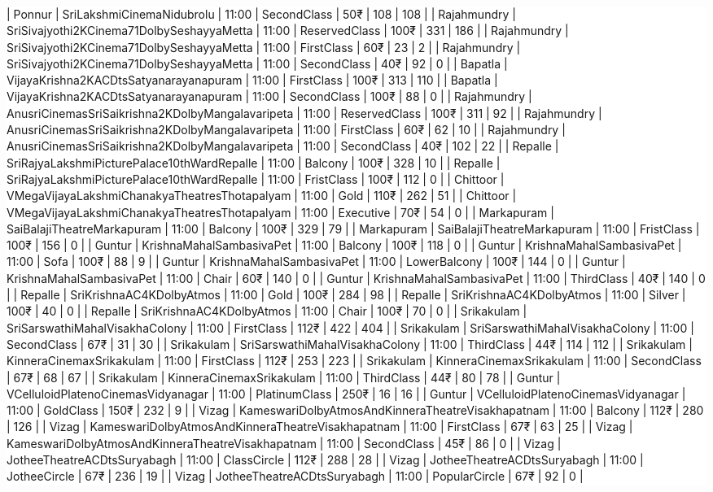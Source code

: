 | Ponnur             | SriLakshmiCinemaNidubrolu                            | 11:00 | SecondClass             |   50₹ |      108 |    108 |
| Rajahmundry        | SriSivajyothi2KCinema71DolbySeshayyaMetta            | 11:00 | ReservedClass           |  100₹ |      331 |    186 |
| Rajahmundry        | SriSivajyothi2KCinema71DolbySeshayyaMetta            | 11:00 | FirstClass              |   60₹ |       23 |      2 |
| Rajahmundry        | SriSivajyothi2KCinema71DolbySeshayyaMetta            | 11:00 | SecondClass             |   40₹ |       92 |      0 |
| Bapatla            | VijayaKrishna2KACDtsSatyanarayanapuram               | 11:00 | FirstClass              |  100₹ |      313 |    110 |
| Bapatla            | VijayaKrishna2KACDtsSatyanarayanapuram               | 11:00 | SecondClass             |  100₹ |       88 |      0 |
| Rajahmundry        | AnusriCinemasSriSaikrishna2KDolbyMangalavaripeta     | 11:00 | ReservedClass           |  100₹ |      311 |     92 |
| Rajahmundry        | AnusriCinemasSriSaikrishna2KDolbyMangalavaripeta     | 11:00 | FirstClass              |   60₹ |       62 |     10 |
| Rajahmundry        | AnusriCinemasSriSaikrishna2KDolbyMangalavaripeta     | 11:00 | SecondClass             |   40₹ |      102 |     22 |
| Repalle            | SriRajyaLakshmiPicturePalace10thWardRepalle          | 11:00 | Balcony                 |  100₹ |      328 |     10 |
| Repalle            | SriRajyaLakshmiPicturePalace10thWardRepalle          | 11:00 | FristClass              |  100₹ |      112 |      0 |
| Chittoor           | VMegaVijayaLakshmiChanakyaTheatresThotapalyam        | 11:00 | Gold                    |  110₹ |      262 |     51 |
| Chittoor           | VMegaVijayaLakshmiChanakyaTheatresThotapalyam        | 11:00 | Executive               |   70₹ |       54 |      0 |
| Markapuram         | SaiBalajiTheatreMarkapuram                           | 11:00 | Balcony                 |  100₹ |      329 |     79 |
| Markapuram         | SaiBalajiTheatreMarkapuram                           | 11:00 | FristClass              |  100₹ |      156 |      0 |
| Guntur             | KrishnaMahalSambasivaPet                             | 11:00 | Balcony                 |  100₹ |      118 |      0 |
| Guntur             | KrishnaMahalSambasivaPet                             | 11:00 | Sofa                    |  100₹ |       88 |      9 |
| Guntur             | KrishnaMahalSambasivaPet                             | 11:00 | LowerBalcony            |  100₹ |      144 |      0 |
| Guntur             | KrishnaMahalSambasivaPet                             | 11:00 | Chair                   |   60₹ |      140 |      0 |
| Guntur             | KrishnaMahalSambasivaPet                             | 11:00 | ThirdClass              |   40₹ |      140 |      0 |
| Repalle            | SriKrishnaAC4KDolbyAtmos                             | 11:00 | Gold                    |  100₹ |      284 |     98 |
| Repalle            | SriKrishnaAC4KDolbyAtmos                             | 11:00 | Silver                  |  100₹ |       40 |      0 |
| Repalle            | SriKrishnaAC4KDolbyAtmos                             | 11:00 | Chair                   |  100₹ |       70 |      0 |
| Srikakulam         | SriSarswathiMahalVisakhaColony                       | 11:00 | FirstClass              |  112₹ |      422 |    404 |
| Srikakulam         | SriSarswathiMahalVisakhaColony                       | 11:00 | SecondClass             |   67₹ |       31 |     30 |
| Srikakulam         | SriSarswathiMahalVisakhaColony                       | 11:00 | ThirdClass              |   44₹ |      114 |    112 |
| Srikakulam         | KinneraCinemaxSrikakulam                             | 11:00 | FirstClass              |  112₹ |      253 |    223 |
| Srikakulam         | KinneraCinemaxSrikakulam                             | 11:00 | SecondClass             |   67₹ |       68 |     67 |
| Srikakulam         | KinneraCinemaxSrikakulam                             | 11:00 | ThirdClass              |   44₹ |       80 |     78 |
| Guntur             | VCelluloidPlatenoCinemasVidyanagar                   | 11:00 | PlatinumClass           |  250₹ |       16 |     16 |
| Guntur             | VCelluloidPlatenoCinemasVidyanagar                   | 11:00 | GoldClass               |  150₹ |      232 |      9 |
| Vizag              | KameswariDolbyAtmosAndKinneraTheatreVisakhapatnam    | 11:00 | Balcony                 |  112₹ |      280 |    126 |
| Vizag              | KameswariDolbyAtmosAndKinneraTheatreVisakhapatnam    | 11:00 | FirstClass              |   67₹ |       63 |     25 |
| Vizag              | KameswariDolbyAtmosAndKinneraTheatreVisakhapatnam    | 11:00 | SecondClass             |   45₹ |       86 |      0 |
| Vizag              | JotheeTheatreACDtsSuryabagh                          | 11:00 | ClassCircle             |  112₹ |      288 |     28 |
| Vizag              | JotheeTheatreACDtsSuryabagh                          | 11:00 | JotheeCircle            |   67₹ |      236 |     19 |
| Vizag              | JotheeTheatreACDtsSuryabagh                          | 11:00 | PopularCircle           |   67₹ |       92 |      0 |